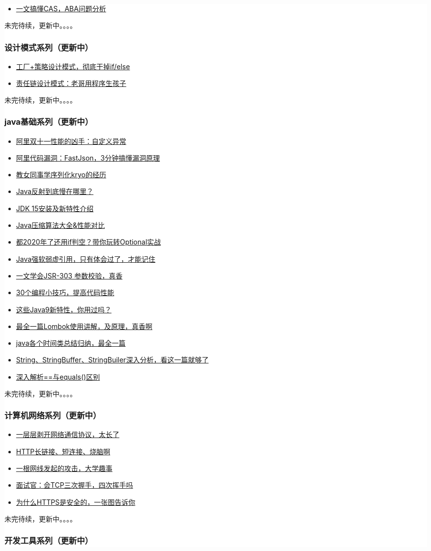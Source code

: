 - [一文搞懂CAS，ABA问题分析](https://mp.weixin.qq.com/s/dm8fr22nrBBmC-2bq_fbpw)

未完待续，更新中。。。。

### 设计模式系列（更新中）

- [工厂+策略设计模式，彻底干掉if/else](https://mp.weixin.qq.com/s/o2_Ghq_4DxxqUHNAi84cmw)

- [责任链设计模式：老哥用程序生孩子](https://mp.weixin.qq.com/s/DVZr9jfeEJFEyisiHr4XCw)

未完待续，更新中。。。。

### java基础系列（更新中）

- [阿里双十一性能的凶手：自定义异常](https://mp.weixin.qq.com/s/RD4XcrdNNkfDh33J1y0eQw)

- [阿里代码漏洞：FastJson，3分钟搞懂漏洞原理](https://mp.weixin.qq.com/s/zZZt-l1wTvhtP1gVwWN4uQ)

- [教女同事学序列化kryo的经历](https://mp.weixin.qq.com/s/YNX7t_hMg4LW0b1LN_8-bw)

- [Java反射到底慢在哪里？](https://mp.weixin.qq.com/s/e3l3McEtlwh7JoYI0OzW7g)

- [JDK 15安装及新特性介绍](https://mp.weixin.qq.com/s/X0WPK8ZZB_bkKhW-XLjgXQ)

- [Java压缩算法大全&性能对比](https://mp.weixin.qq.com/s/AyHzk_mPslIa9vUUY4R9qw)

- [都2020年了还用if判空？带你玩转Optional实战](https://mp.weixin.qq.com/s/jGANOr6wzrQ6tWj4dyIekg)

- [Java强软弱虚引用，只有体会过了，才能记住](https://mp.weixin.qq.com/s/1Uu4rGZZceHfHGAbIYgU4A)

- [一文学会JSR-303 参数校验，真香](https://mp.weixin.qq.com/s/0OcZebds2cWPyAky5rZ7sQ)

- [30个编程小技巧，提高代码性能](https://mp.weixin.qq.com/s/vic64lVoEh6tRJ2mcRA3iQ)

- [这些Java9新特性，你用过吗？](https://mp.weixin.qq.com/s/SaqAAllun7Z97pR0eqNibw)

- [最全一篇Lombok使用讲解，及原理，真香啊](https://mp.weixin.qq.com/s/PTTMys0lgf1hXC6cWRs4Gw)

- [java各个时间类总结归纳，最全一篇](https://mp.weixin.qq.com/s/bsxSnkfWujKB-D7KmoZvYA)

- [String、StringBuffer、StringBuiler深入分析，看这一篇就够了](https://mp.weixin.qq.com/s/Qaty4OuJ4MqvJUHSGnp8Mg)

- [深入解析==与equals()区别](https://mp.weixin.qq.com/s/pQLj6cazmaofqO25-9uguQ)

未完待续，更新中。。。。

### 计算机网络系列（更新中）

- [一层层剥开网络通信协议，太长了](https://mp.weixin.qq.com/s/TV8h9l8jQHrU-fPJLykSiw)

- [HTTP长链接、短连接、烧脑啊](https://mp.weixin.qq.com/s/AEqqDAHH0so2U4kYPFuyQA)

- [一根网线发起的攻击，大学趣事](https://mp.weixin.qq.com/s/O6zFqYJOjpCZwzV_pQyKlw)

- [面试官：会TCP三次握手，四次挥手吗](https://mp.weixin.qq.com/s/wovbkZynGs7n8D-26GjkDA)

- [为什么HTTPS是安全的，一张图告诉你](https://mp.weixin.qq.com/s/7BR_xAMZcX3SN_Wzj3C2rg)

未完待续，更新中。。。。

### 开发工具系列（更新中）
